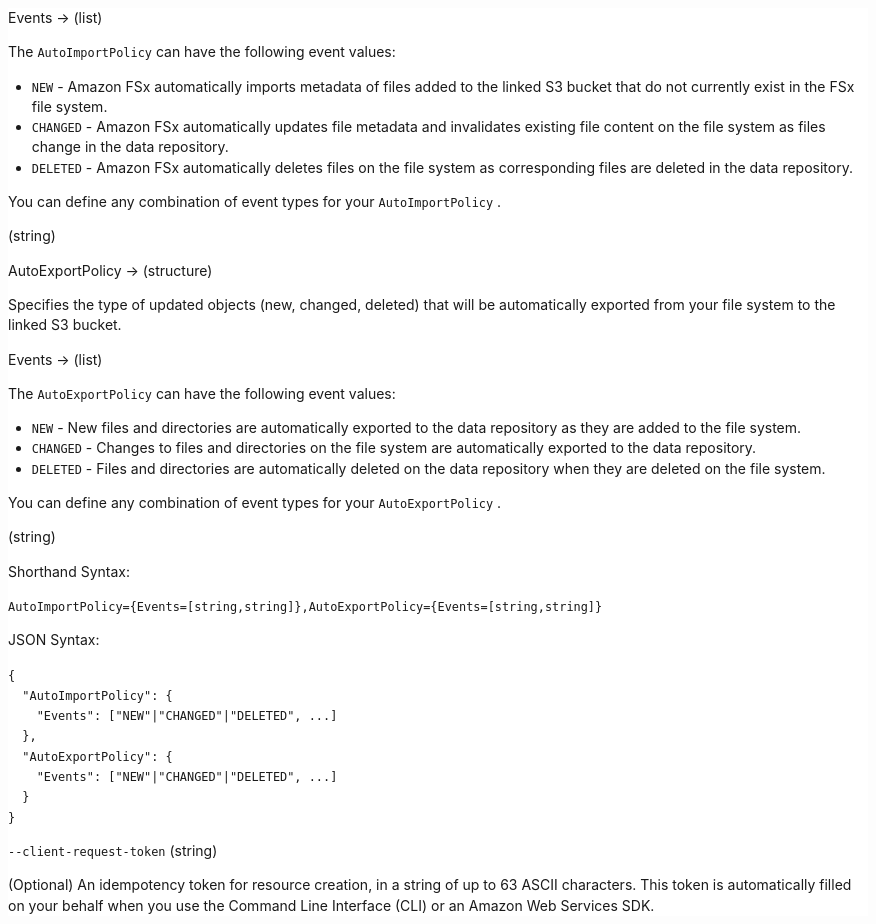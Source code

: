 Events -> (list)

The `AutoImportPolicy` can have the following event values:

- `NEW` - Amazon FSx automatically imports metadata of files added to the linked S3 bucket that do not currently exist in the FSx file system.
- `CHANGED` - Amazon FSx automatically updates file metadata and invalidates existing file content on the file system as files change in the data repository.
- `DELETED` - Amazon FSx automatically deletes files on the file system as corresponding files are deleted in the data repository.

You can define any combination of event types for your `AutoImportPolicy` .

(string)

AutoExportPolicy -> (structure)

Specifies the type of updated objects (new, changed, deleted) that will be automatically exported from your file system to the linked S3 bucket.

Events -> (list)

The `AutoExportPolicy` can have the following event values:

- `NEW` - New files and directories are automatically exported to the data repository as they are added to the file system.
- `CHANGED` - Changes to files and directories on the file system are automatically exported to the data repository.
- `DELETED` - Files and directories are automatically deleted on the data repository when they are deleted on the file system.

You can define any combination of event types for your `AutoExportPolicy` .

(string)

Shorthand Syntax:

```
AutoImportPolicy={Events=[string,string]},AutoExportPolicy={Events=[string,string]}
```

JSON Syntax:

```
{
  "AutoImportPolicy": {
    "Events": ["NEW"|"CHANGED"|"DELETED", ...]
  },
  "AutoExportPolicy": {
    "Events": ["NEW"|"CHANGED"|"DELETED", ...]
  }
}
```

`--client-request-token` (string)

(Optional) An idempotency token for resource creation, in a string of up to 63 ASCII characters. This token is automatically filled on your behalf when you use the Command Line Interface (CLI) or an Amazon Web Services SDK.
